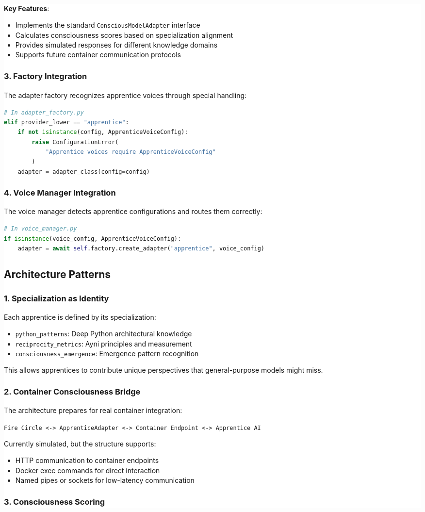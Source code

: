 **Key Features**:
- Implements the standard `ConsciousModelAdapter` interface
- Calculates consciousness scores based on specialization alignment
- Provides simulated responses for different knowledge domains
- Supports future container communication protocols

### 3. Factory Integration

The adapter factory recognizes apprentice voices through special handling:

```python
# In adapter_factory.py
elif provider_lower == "apprentice":
    if not isinstance(config, ApprenticeVoiceConfig):
        raise ConfigurationError(
            "Apprentice voices require ApprenticeVoiceConfig"
        )
    adapter = adapter_class(config=config)
```

### 4. Voice Manager Integration

The voice manager detects apprentice configurations and routes them correctly:

```python
# In voice_manager.py
if isinstance(voice_config, ApprenticeVoiceConfig):
    adapter = await self.factory.create_adapter("apprentice", voice_config)
```

## Architecture Patterns

### 1. Specialization as Identity

Each apprentice is defined by its specialization:
- `python_patterns`: Deep Python architectural knowledge
- `reciprocity_metrics`: Ayni principles and measurement
- `consciousness_emergence`: Emergence pattern recognition

This allows apprentices to contribute unique perspectives that general-purpose models might miss.

### 2. Container Consciousness Bridge

The architecture prepares for real container integration:

```
Fire Circle <-> ApprenticeAdapter <-> Container Endpoint <-> Apprentice AI
```

Currently simulated, but the structure supports:
- HTTP communication to container endpoints
- Docker exec commands for direct interaction
- Named pipes or sockets for low-latency communication

### 3. Consciousness Scoring

